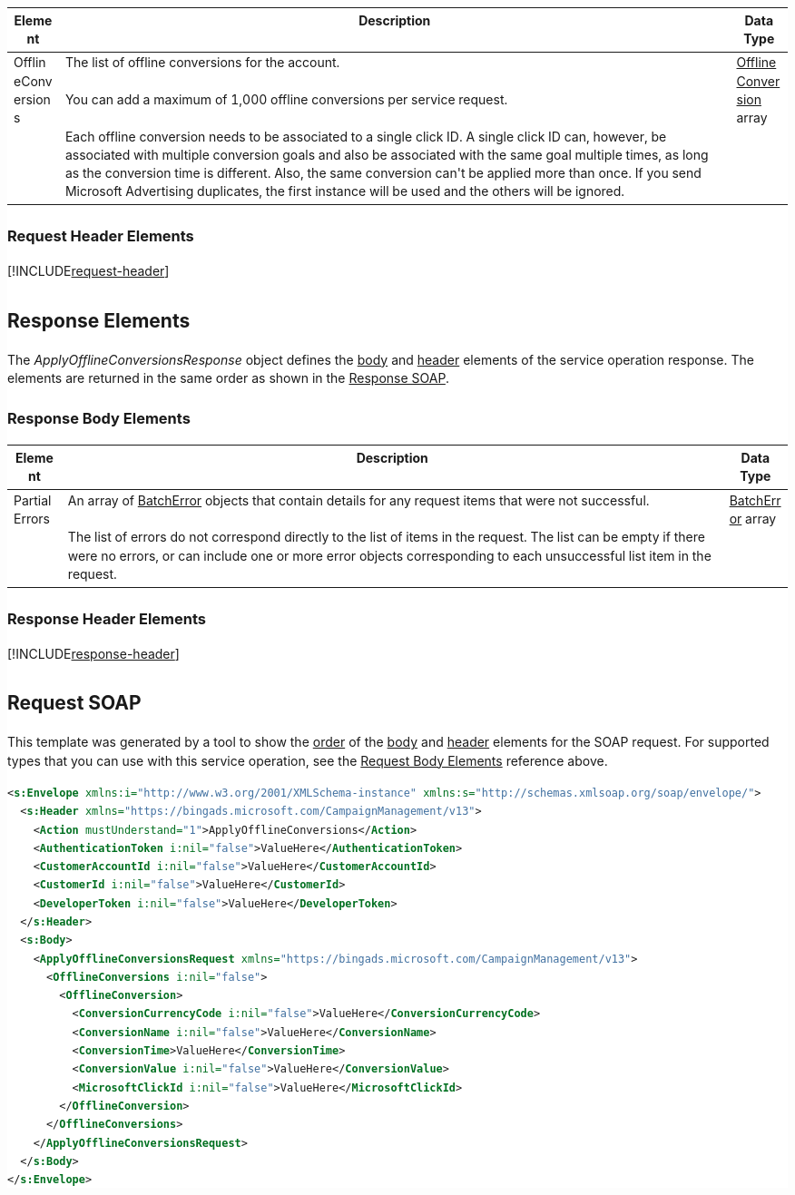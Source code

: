 |Element|Description|Data Type|
|-----------|---------------|-------------|
|<a name="offlineconversions"></a>OfflineConversions|The list of offline conversions for the account.<br/><br/>You can add a maximum of 1,000 offline conversions per service request.<br/><br/>Each offline conversion needs to be associated to a single click ID. A single click ID can, however, be associated with multiple conversion goals and also be associated with the same goal multiple times, as long as the conversion time is different. Also, the same conversion can't be applied more than once. If you send Microsoft Advertising duplicates, the first instance will be used and the others will be ignored.|[OfflineConversion](offlineconversion.md) array|

### <a name="request-header"></a>Request Header Elements
[!INCLUDE[request-header](./includes/request-header.md)]

## <a name="response"></a>Response Elements
The *ApplyOfflineConversionsResponse* object defines the [body](#response-body) and [header](#response-header) elements of the service operation response. The elements are returned in the same order as shown in the [Response SOAP](#response-soap).

### <a name="response-body"></a>Response Body Elements

|Element|Description|Data Type|
|-----------|---------------|-------------|
|<a name="partialerrors"></a>PartialErrors|An array of [BatchError](batcherror.md) objects that contain details for any request items that were not successful.<br/><br/>The list of errors do not correspond directly to the list of items in the request. The list can be empty if there were no errors, or can include one or more error objects corresponding to each unsuccessful list item in the request.|[BatchError](batcherror.md) array|

### <a name="response-header"></a>Response Header Elements
[!INCLUDE[response-header](./includes/response-header.md)]

## <a name="request-soap"></a>Request SOAP
This template was generated by a tool to show the [order](../guides/services-protocol.md#element-order) of the [body](#request-body) and [header](#request-header) elements for the SOAP request. For supported types that you can use with this service operation, see the [Request Body Elements](#request-body) reference above.

```xml
<s:Envelope xmlns:i="http://www.w3.org/2001/XMLSchema-instance" xmlns:s="http://schemas.xmlsoap.org/soap/envelope/">
  <s:Header xmlns="https://bingads.microsoft.com/CampaignManagement/v13">
    <Action mustUnderstand="1">ApplyOfflineConversions</Action>
    <AuthenticationToken i:nil="false">ValueHere</AuthenticationToken>
    <CustomerAccountId i:nil="false">ValueHere</CustomerAccountId>
    <CustomerId i:nil="false">ValueHere</CustomerId>
    <DeveloperToken i:nil="false">ValueHere</DeveloperToken>
  </s:Header>
  <s:Body>
    <ApplyOfflineConversionsRequest xmlns="https://bingads.microsoft.com/CampaignManagement/v13">
      <OfflineConversions i:nil="false">
        <OfflineConversion>
          <ConversionCurrencyCode i:nil="false">ValueHere</ConversionCurrencyCode>
          <ConversionName i:nil="false">ValueHere</ConversionName>
          <ConversionTime>ValueHere</ConversionTime>
          <ConversionValue i:nil="false">ValueHere</ConversionValue>
          <MicrosoftClickId i:nil="false">ValueHere</MicrosoftClickId>
        </OfflineConversion>
      </OfflineConversions>
    </ApplyOfflineConversionsRequest>
  </s:Body>
</s:Envelope>
```
